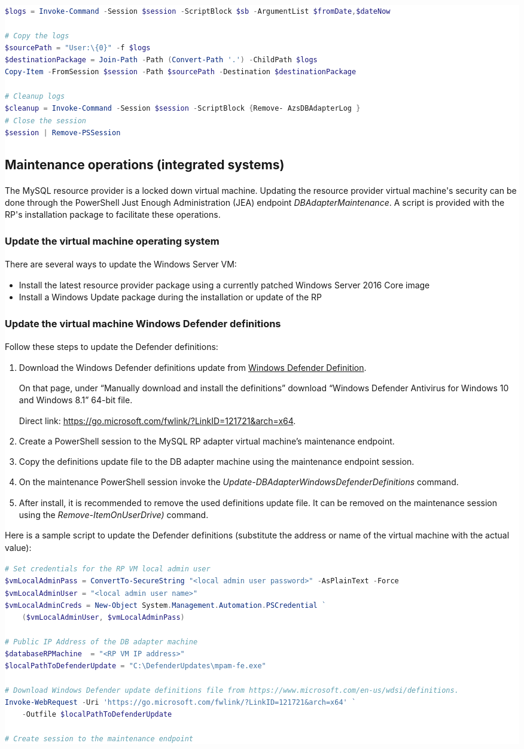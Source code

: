 ```powershell 
$logs = Invoke-Command -Session $session -ScriptBlock $sb -ArgumentList $fromDate,$dateNow 

# Copy the logs 
$sourcePath = "User:\{0}" -f $logs 
$destinationPackage = Join-Path -Path (Convert-Path '.') -ChildPath $logs 
Copy-Item -FromSession $session -Path $sourcePath -Destination $destinationPackage 

# Cleanup logs 
$cleanup = Invoke-Command -Session $session -ScriptBlock {Remove- AzsDBAdapterLog } 
# Close the session 
$session | Remove-PSSession 
``` 

## Maintenance operations (integrated systems) 
The MySQL resource provider is a locked down virtual machine. Updating the resource provider virtual machine's security can be done through the PowerShell Just Enough Administration (JEA) endpoint _DBAdapterMaintenance_. A script is provided with the RP's installation package to facilitate these operations. 

### Update the virtual machine operating system 
There are several ways to update the Windows Server VM: 
- Install the latest resource provider package using a currently patched Windows Server 2016 Core image 
- Install a Windows Update package during the installation or update of the RP 

### Update the virtual machine Windows Defender definitions 
Follow these steps to update the Defender definitions: 
1. Download the Windows Defender definitions update from [Windows Defender Definition](https://www.microsoft.com/en-us/wdsi/definitions).

    On that page, under “Manually download and install the definitions” download “Windows Defender Antivirus for Windows 10 and Windows 8.1” 64-bit file.
    
    Direct link: https://go.microsoft.com/fwlink/?LinkID=121721&arch=x64. 

2. Create a PowerShell session to the MySQL RP adapter virtual machine’s maintenance endpoint. 

3. Copy the definitions update file to the DB adapter machine using the maintenance endpoint session. 

4. On the maintenance PowerShell session invoke the _Update-DBAdapterWindowsDefenderDefinitions_ command. 

5. After install, it is recommended to remove the used definitions update file. It can be removed on the maintenance session using the _Remove-ItemOnUserDrive)_ command. 

Here is a sample script to update the Defender definitions (substitute the address or name of the virtual machine with the actual value): 

```powershell 
# Set credentials for the RP VM local admin user 
$vmLocalAdminPass = ConvertTo-SecureString "<local admin user password>" -AsPlainText -Force 
$vmLocalAdminUser = "<local admin user name>" 
$vmLocalAdminCreds = New-Object System.Management.Automation.PSCredential ` 
    ($vmLocalAdminUser, $vmLocalAdminPass) 

# Public IP Address of the DB adapter machine 
$databaseRPMachine  = "<RP VM IP address>" 
$localPathToDefenderUpdate = "C:\DefenderUpdates\mpam-fe.exe" 
 
# Download Windows Defender update definitions file from https://www.microsoft.com/en-us/wdsi/definitions.  
Invoke-WebRequest -Uri 'https://go.microsoft.com/fwlink/?LinkID=121721&arch=x64' ` 
    -Outfile $localPathToDefenderUpdate  

# Create session to the maintenance endpoint 
```